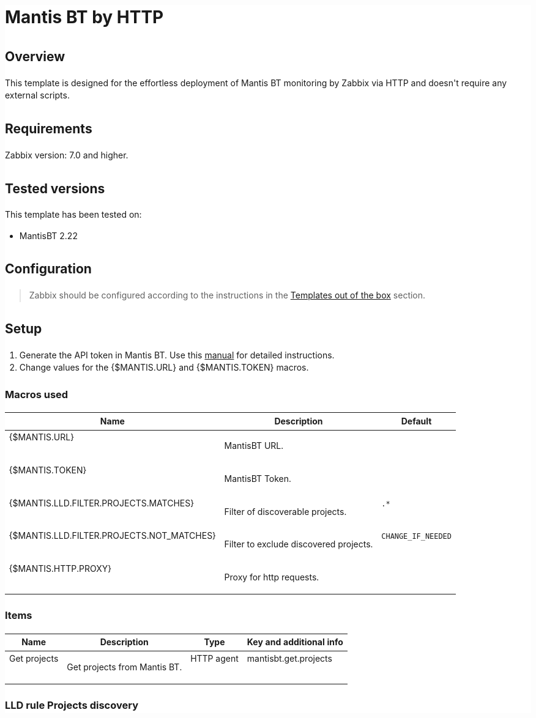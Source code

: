 
# Mantis BT by HTTP

## Overview

This template is designed for the effortless deployment of Mantis BT monitoring by Zabbix via HTTP and doesn't require any external scripts.

## Requirements

Zabbix version: 7.0 and higher.

## Tested versions

This template has been tested on:
- MantisBT 2.22

## Configuration

> Zabbix should be configured according to the instructions in the [Templates out of the box](https://www.zabbix.com/documentation/7.0/manual/config/templates_out_of_the_box) section.

## Setup

1. Generate the API token in Mantis BT. Use this [manual](https://support.mantishub.com/hc/en-us/articles/215787323-Connecting-to-MantisHub-APIs-using-API-Tokens) for detailed instructions.
2. Change values for the {$MANTIS.URL} and {$MANTIS.TOKEN} macros.

### Macros used

|Name|Description|Default|
|----|-----------|-------|
|{$MANTIS.URL}|<p>MantisBT URL.</p>||
|{$MANTIS.TOKEN}|<p>MantisBT Token.</p>||
|{$MANTIS.LLD.FILTER.PROJECTS.MATCHES}|<p>Filter of discoverable projects.</p>|`.*`|
|{$MANTIS.LLD.FILTER.PROJECTS.NOT_MATCHES}|<p>Filter to exclude discovered projects.</p>|`CHANGE_IF_NEEDED`|
|{$MANTIS.HTTP.PROXY}|<p>Proxy for http requests.</p>||

### Items

|Name|Description|Type|Key and additional info|
|----|-----------|----|-----------------------|
|Get projects|<p>Get projects from Mantis BT.</p>|HTTP agent|mantisbt.get.projects|

### LLD rule Projects discovery

